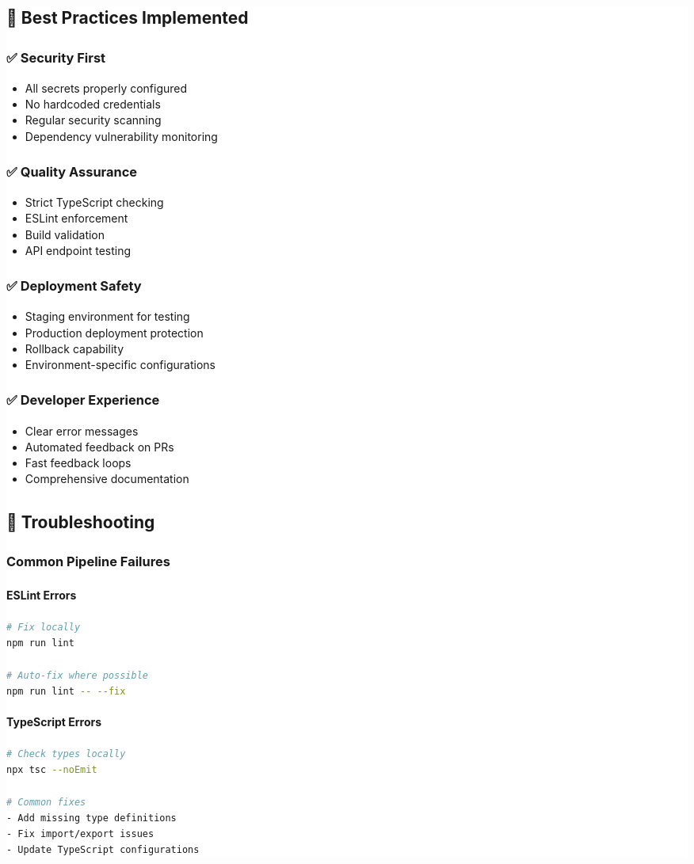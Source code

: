 ## 🎯 Best Practices Implemented

### **✅ Security First**

- All secrets properly configured
- No hardcoded credentials
- Regular security scanning
- Dependency vulnerability monitoring

### **✅ Quality Assurance**

- Strict TypeScript checking
- ESLint enforcement
- Build validation
- API endpoint testing

### **✅ Deployment Safety**

- Staging environment for testing
- Production deployment protection
- Rollback capability
- Environment-specific configurations

### **✅ Developer Experience**

- Clear error messages
- Automated feedback on PRs
- Fast feedback loops
- Comprehensive documentation

## 🚨 Troubleshooting

### **Common Pipeline Failures**

#### **ESLint Errors**

```bash
# Fix locally
npm run lint

# Auto-fix where possible
npm run lint -- --fix
```

#### **TypeScript Errors**

```bash
# Check types locally
npx tsc --noEmit

# Common fixes
- Add missing type definitions
- Fix import/export issues
- Update TypeScript configurations
```

